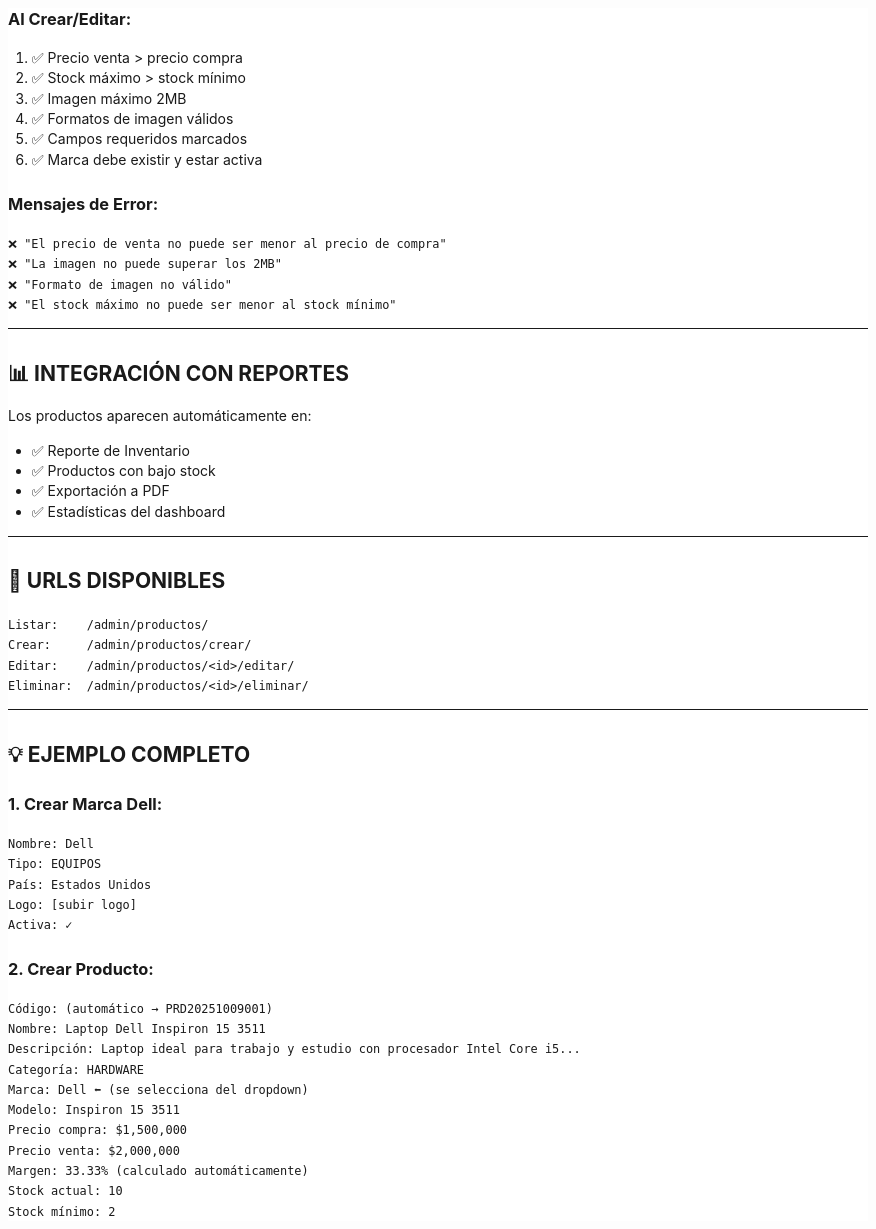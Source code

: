 ### Al Crear/Editar:
1. ✅ Precio venta > precio compra
2. ✅ Stock máximo > stock mínimo
3. ✅ Imagen máximo 2MB
4. ✅ Formatos de imagen válidos
5. ✅ Campos requeridos marcados
6. ✅ Marca debe existir y estar activa

### Mensajes de Error:
```
❌ "El precio de venta no puede ser menor al precio de compra"
❌ "La imagen no puede superar los 2MB"
❌ "Formato de imagen no válido"
❌ "El stock máximo no puede ser menor al stock mínimo"
```

---

## 📊 INTEGRACIÓN CON REPORTES

Los productos aparecen automáticamente en:
- ✅ Reporte de Inventario
- ✅ Productos con bajo stock
- ✅ Exportación a PDF
- ✅ Estadísticas del dashboard

---

## 🚀 URLS DISPONIBLES

```
Listar:    /admin/productos/
Crear:     /admin/productos/crear/
Editar:    /admin/productos/<id>/editar/
Eliminar:  /admin/productos/<id>/eliminar/
```

---

## 💡 EJEMPLO COMPLETO

### 1. Crear Marca Dell:
```
Nombre: Dell
Tipo: EQUIPOS
País: Estados Unidos
Logo: [subir logo]
Activa: ✓
```

### 2. Crear Producto:
```
Código: (automático → PRD20251009001)
Nombre: Laptop Dell Inspiron 15 3511
Descripción: Laptop ideal para trabajo y estudio con procesador Intel Core i5...
Categoría: HARDWARE
Marca: Dell ⬅️ (se selecciona del dropdown)
Modelo: Inspiron 15 3511
Precio compra: $1,500,000
Precio venta: $2,000,000
Margen: 33.33% (calculado automáticamente)
Stock actual: 10
Stock mínimo: 2
```